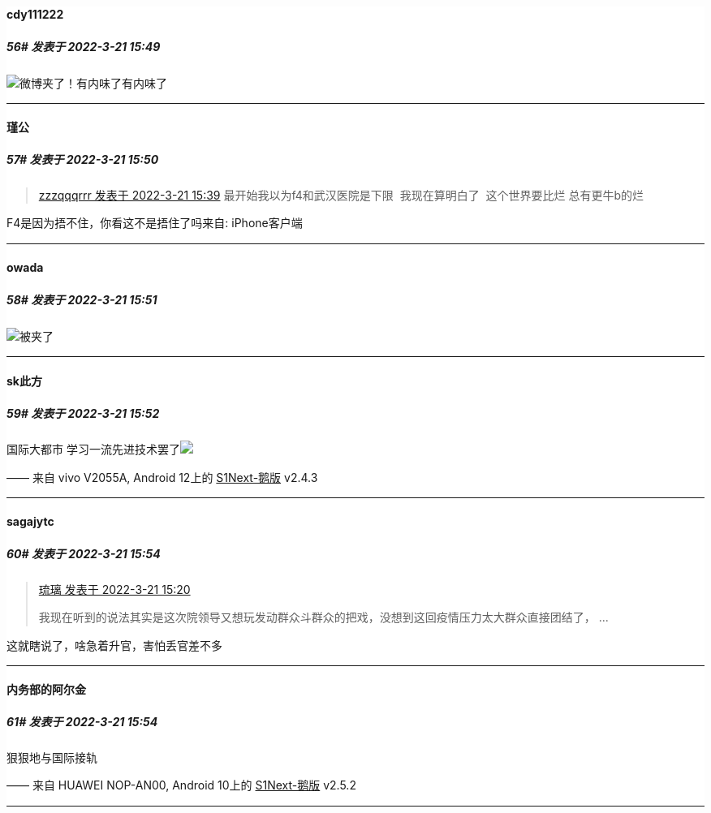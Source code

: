 ####  cdy111222  
##### 56#       发表于 2022-3-21 15:49

<img src="https://static.saraba1st.com/image/smiley/face2017/067.png" referrerpolicy="no-referrer">微博夹了！有内味了有内味了

*****

####  瑾公  
##### 57#       发表于 2022-3-21 15:50

<blockquote><a href="httphttps://bbs.saraba1st.com/2b/forum.php?mod=redirect&amp;goto=findpost&amp;pid=55129933&amp;ptid=2059178" target="_blank"> zzzqqqrrr 发表于 2022-3-21 15:39</a> 最开始我以为f4和武汉医院是下限  我现在算明白了  这个世界要比烂 总有更牛b的烂 </blockquote>
F4是因为捂不住，你看这不是捂住了吗来自: iPhone客户端

*****

####  owada  
##### 58#       发表于 2022-3-21 15:51

<img src="https://static.saraba1st.com/image/smiley/face2017/067.png" referrerpolicy="no-referrer">被夹了

*****

####  sk此方  
##### 59#       发表于 2022-3-21 15:52

国际大都市 学习一流先进技术罢了<img src="https://static.saraba1st.com/image/smiley/face2017/065.png" referrerpolicy="no-referrer">

—— 来自 vivo V2055A, Android 12上的 [S1Next-鹅版](https://github.com/ykrank/S1-Next/releases) v2.4.3

*****

####  sagajytc  
##### 60#       发表于 2022-3-21 15:54

<blockquote><a href="httphttps://bbs.saraba1st.com/2b/forum.php?mod=redirect&amp;goto=findpost&amp;pid=55129699&amp;ptid=2059178" target="_blank">琉璃 发表于 2022-3-21 15:20</a>

我现在听到的说法其实是这次院领导又想玩发动群众斗群众的把戏，没想到这回疫情压力太大群众直接团结了， ...</blockquote>
这就瞎说了，啥急着升官，害怕丢官差不多



*****

####  内务部的阿尔金  
##### 61#       发表于 2022-3-21 15:54

狠狠地与国际接轨

—— 来自 HUAWEI NOP-AN00, Android 10上的 [S1Next-鹅版](https://github.com/ykrank/S1-Next/releases) v2.5.2

*****
